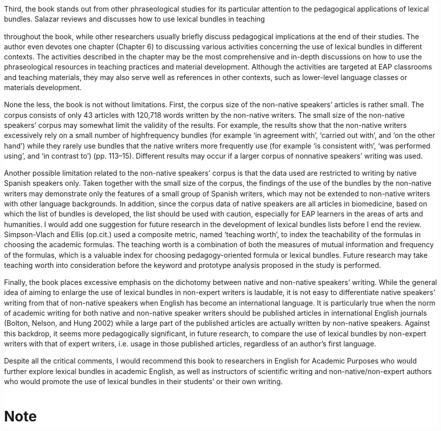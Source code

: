 Third, the book stands out from other phraseological studies for its particular attention to the pedagogical applications of lexical bundles. Salazar reviews and discusses how to use lexical bundles in teaching

throughout the book, while other researchers usually briefly discuss pedagogical implications at the end of their studies. The author even devotes one chapter (Chapter 6) to discussing various activities concerning the use of lexical bundles in different contexts. The activities described in the chapter may be the most comprehensive and in-depth discussions on how to use the phraseological resources in teaching practices and material development. Although the activities are targeted at EAP classrooms and teaching materials, they may also serve well as references in other contexts, such as lower-level language classes or materials development.

None the less, the book is not without limitations. First, the corpus size of the non-native speakers’ articles is rather small. The corpus consists of only 43 articles with 120,718 words written by the non-native writers. The small size of the non-native speakers’ corpus may somewhat limit the validity of the results. For example, the results show that the non-native writers excessively rely on a small number of highfrequency bundles (for example ‘in agreement with’, ‘carried out with’, and ‘on the other hand’) while they rarely use bundles that the native writers more frequently use (for example ‘is consistent with’, ‘was performed using’, and ‘in contrast to’) (pp. 113–15). Different results may occur if a larger corpus of nonnative speakers’ writing was used.

Another possible limitation related to the non-native speakers’ corpus is that the data used are restricted to writing by native Spanish speakers only. Taken together with the small size of the corpus, the findings of the use of the bundles by the non-native writers may demonstrate only the features of a small group of Spanish writers, which may not be extended to non-native writers with other language backgrounds. In addition, since the corpus data of native speakers are all articles in biomedicine, based on which the list of bundles is developed, the list should be used with caution, especially for EAP learners in the areas of arts and humanities. I would add one suggestion for future research in the development of lexical bundles lists before I end the review. Simpson-Vlach and Ellis (op.cit.) used a composite metric, named ‘teaching worth’, to index the teachability of the formulas in choosing the academic formulas. The teaching worth is a combination of both the measures of mutual information and frequency of the formulas, which is a valuable index for choosing pedagogy-oriented formula or lexical bundles. Future research may take teaching worth into consideration before the keyword and prototype analysis proposed in the study is performed.

Finally, the book places excessive emphasis on the dichotomy between native and non-native speakers’ writing. While the general idea of aiming to enlarge the use of lexical bundles in non-expert writers is laudable, it is not easy to differentiate native speakers’ writing from that of non-native speakers when English has become an international language. It is particularly true when the norm of academic writing for both native and non-native speaker writers should be published articles in international English journals (Bolton, Nelson, and Hung 2002) while a large part of the published articles are actually written by non-native speakers. Against this backdrop, it seems more pedagogically significant, in future research, to compare the use of lexical bundles by non-expert writers with that of expert writers, i.e. usage in those published articles, regardless of an author’s first language.

Despite all the critical comments, I would recommend this book to researchers in English for Academic Purposes who would further explore lexical bundles in academic English, as well as instructors of scientific writing and non-native/non-expert authors who would promote the use of lexical bundles in their students’ or their own writing.

# Note
